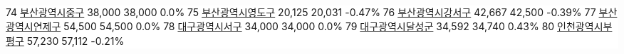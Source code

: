   <tr class="item">
    <td>74</td>
    <td><a href="/apt/부산광역시중구">부산광역시중구</a></td>
    <td>38,000</td>
    <td>38,000</td>
    <td>0.0%</td>
  </tr>

  <tr class="item">
    <td>75</td>
    <td><a href="/apt/부산광역시영도구">부산광역시영도구</a></td>
    <td>20,125</td>
    <td>20,031</td>
    <td>-0.47%</td>
  </tr>

  <tr class="item">
    <td>76</td>
    <td><a href="/apt/부산광역시강서구">부산광역시강서구</a></td>
    <td>42,667</td>
    <td>42,500</td>
    <td>-0.39%</td>
  </tr>

  <tr class="item">
    <td>77</td>
    <td><a href="/apt/부산광역시연제구">부산광역시연제구</a></td>
    <td>54,500</td>
    <td>54,500</td>
    <td>0.0%</td>
  </tr>

  <tr class="item">
    <td>78</td>
    <td><a href="/apt/대구광역시서구">대구광역시서구</a></td>
    <td>34,000</td>
    <td>34,000</td>
    <td>0.0%</td>
  </tr>

  <tr class="item">
    <td>79</td>
    <td><a href="/apt/대구광역시달성군">대구광역시달성군</a></td>
    <td>34,592</td>
    <td>34,740</td>
    <td>0.43%</td>
  </tr>

  <tr class="item">
    <td>80</td>
    <td><a href="/apt/인천광역시부평구">인천광역시부평구</a></td>
    <td>57,230</td>
    <td>57,112</td>
    <td>-0.21%</td>
  </tr>
